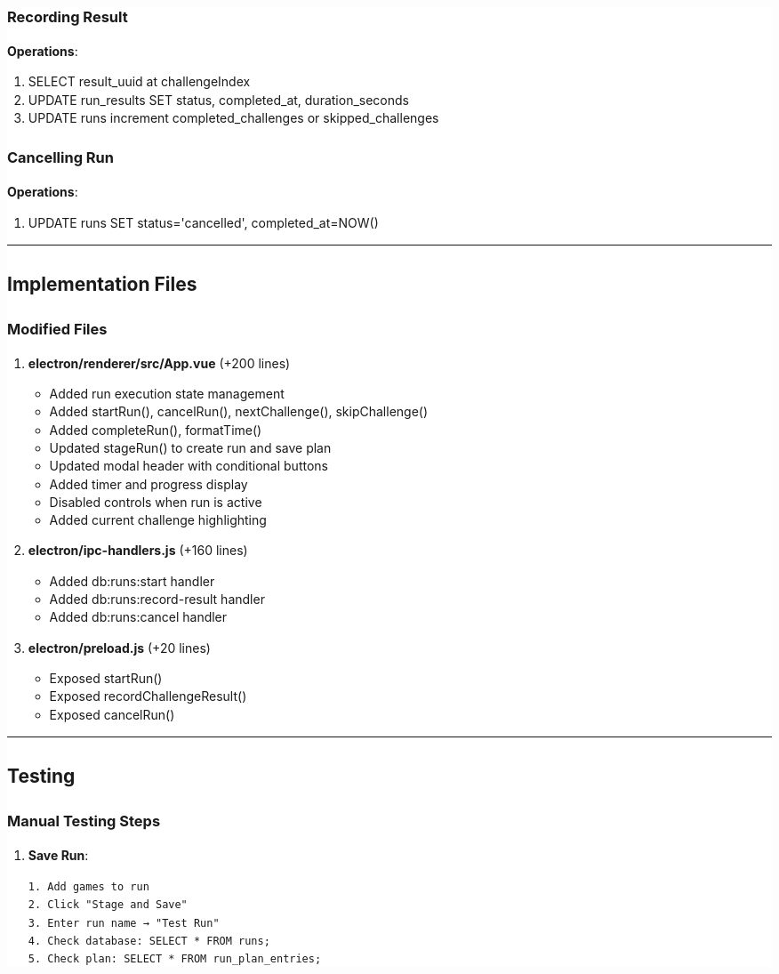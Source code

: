 ### Recording Result

**Operations**:
1. SELECT result_uuid at challengeIndex
2. UPDATE run_results SET status, completed_at, duration_seconds
3. UPDATE runs increment completed_challenges or skipped_challenges

### Cancelling Run

**Operations**:
1. UPDATE runs SET status='cancelled', completed_at=NOW()

---

## Implementation Files

### Modified Files

1. **electron/renderer/src/App.vue** (+200 lines)
   - Added run execution state management
   - Added startRun(), cancelRun(), nextChallenge(), skipChallenge()
   - Added completeRun(), formatTime()
   - Updated stageRun() to create run and save plan
   - Updated modal header with conditional buttons
   - Added timer and progress display
   - Disabled controls when run is active
   - Added current challenge highlighting

2. **electron/ipc-handlers.js** (+160 lines)
   - Added db:runs:start handler
   - Added db:runs:record-result handler
   - Added db:runs:cancel handler

3. **electron/preload.js** (+20 lines)
   - Exposed startRun()
   - Exposed recordChallengeResult()
   - Exposed cancelRun()

---

## Testing

### Manual Testing Steps

1. **Save Run**:
   ```
   1. Add games to run
   2. Click "Stage and Save"
   3. Enter run name → "Test Run"
   4. Check database: SELECT * FROM runs;
   5. Check plan: SELECT * FROM run_plan_entries;
   ```
